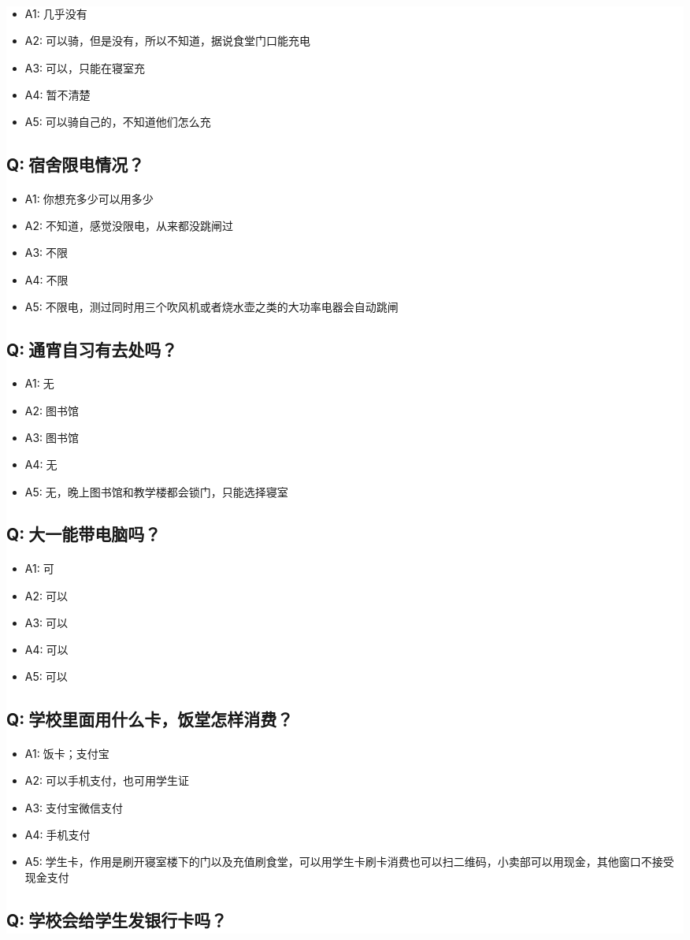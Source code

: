 - A1: 几乎没有

- A2: 可以骑，但是没有，所以不知道，据说食堂门口能充电

- A3: 可以，只能在寝室充

- A4: 暂不清楚

- A5: 可以骑自己的，不知道他们怎么充

## Q: 宿舍限电情况？

- A1: 你想充多少可以用多少

- A2: 不知道，感觉没限电，从来都没跳闸过

- A3: 不限

- A4: 不限

- A5: 不限电，测过同时用三个吹风机或者烧水壶之类的大功率电器会自动跳闸

## Q: 通宵自习有去处吗？

- A1: 无

- A2: 图书馆

- A3: 图书馆

- A4: 无

- A5: 无，晚上图书馆和教学楼都会锁门，只能选择寝室

## Q: 大一能带电脑吗？

- A1: 可

- A2: 可以

- A3: 可以

- A4: 可以

- A5: 可以

## Q: 学校里面用什么卡，饭堂怎样消费？

- A1: 饭卡；支付宝

- A2: 可以手机支付，也可用学生证

- A3: 支付宝微信支付

- A4: 手机支付

- A5: 学生卡，作用是刷开寝室楼下的门以及充值刷食堂，可以用学生卡刷卡消费也可以扫二维码，小卖部可以用现金，其他窗口不接受现金支付

## Q: 学校会给学生发银行卡吗？
